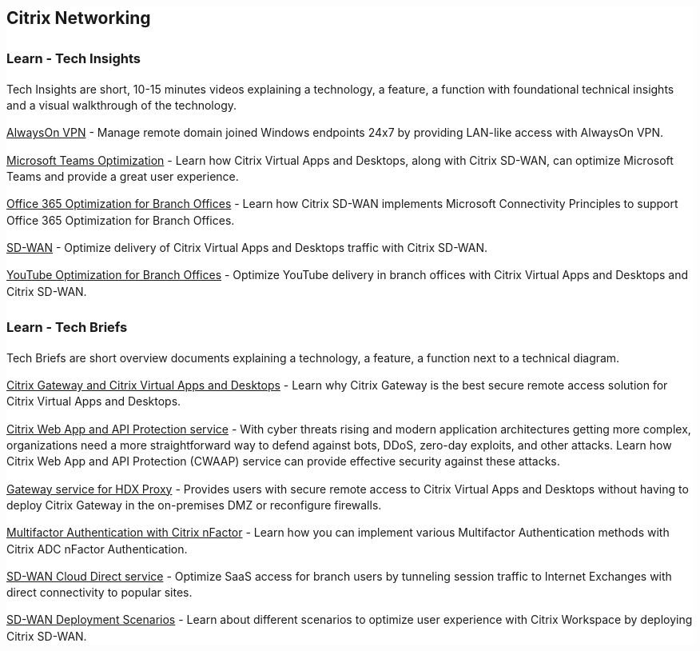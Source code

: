 ## Citrix Networking

### Learn - Tech Insights

Tech Insights are short, 10-15 minutes videos explaining a technology, a feature, a function with foundational technical insights and a visual walkthrough of the technology.

[AlwaysOn VPN](/en-us/tech-zone/learn/tech-insights/citrix-gateway-alwayson.html) - Manage remote domain joined Windows endpoints 24x7 by providing LAN-like access with AlwaysOn VPN.

[Microsoft Teams Optimization](/en-us/tech-zone/learn/tech-insights/microsoft-teams-optimization.html) - Learn how Citrix Virtual Apps and Desktops, along with Citrix SD-WAN, can optimize Microsoft Teams and provide a great user experience.

[Office 365 Optimization for Branch Offices](/en-us/tech-zone/learn/tech-insights/office365-optimization.html) - Learn how Citrix SD-WAN implements Microsoft Connectivity Principles to support Office 365 Optimization for Branch Offices.

[SD-WAN](/en-us/tech-zone/learn/tech-insights/sdwan.html) - Optimize delivery of Citrix Virtual Apps and Desktops traffic with Citrix SD-WAN.

[YouTube Optimization for Branch Offices](/en-us/tech-zone/learn/tech-insights/youtube-optimizations.html) - Optimize YouTube delivery in branch offices with Citrix Virtual Apps and Desktops and Citrix SD-WAN.

### Learn - Tech Briefs

Tech Briefs are short overview documents explaining a technology, a feature, a function next to a technical diagram.

[Citrix Gateway and Citrix Virtual Apps and Desktops](/en-us/tech-zone/learn/tech-briefs/citrix-gateway-virtual-apps-desktops.html) - Learn why Citrix Gateway is the best secure remote access solution for Citrix Virtual Apps and Desktops.

[Citrix Web App and API Protection service](/en-us/tech-zone/learn/tech-briefs/citrix-waap.html) - With cyber threats rising and modern application architectures getting more complex, organizations need a more straightforward way to defend against bots, DDoS, zero-day exploits, and other attacks. Learn how Citrix Web App and API Protection (CWAAP) service can provide effective security against these attacks.

[Gateway service for HDX Proxy](/en-us/tech-zone/learn/tech-briefs/gateway-hdxproxy.html) - Provides users with secure remote access to Citrix Virtual Apps and Desktops without having to deploy Citrix Gateway in the on-premises DMZ or reconfigure firewalls.

[Multifactor Authentication with Citrix nFactor](/en-us/tech-zone/learn/tech-briefs/citrix-nfactor-mfa.html) - Learn how you can implement various Multifactor Authentication methods with Citrix ADC nFactor Authentication.

[SD-WAN Cloud Direct service](/en-us/tech-zone/learn/tech-briefs/sdwan-cloud-direct.html) - Optimize SaaS access for branch users by tunneling session traffic to Internet Exchanges with direct connectivity to popular sites.

[SD-WAN Deployment Scenarios](/en-us/tech-zone/learn/tech-briefs/sdwan-deployment-scenarios.html) - Learn about different scenarios to optimize user experience with Citrix Workspace by deploying Citrix SD-WAN.
